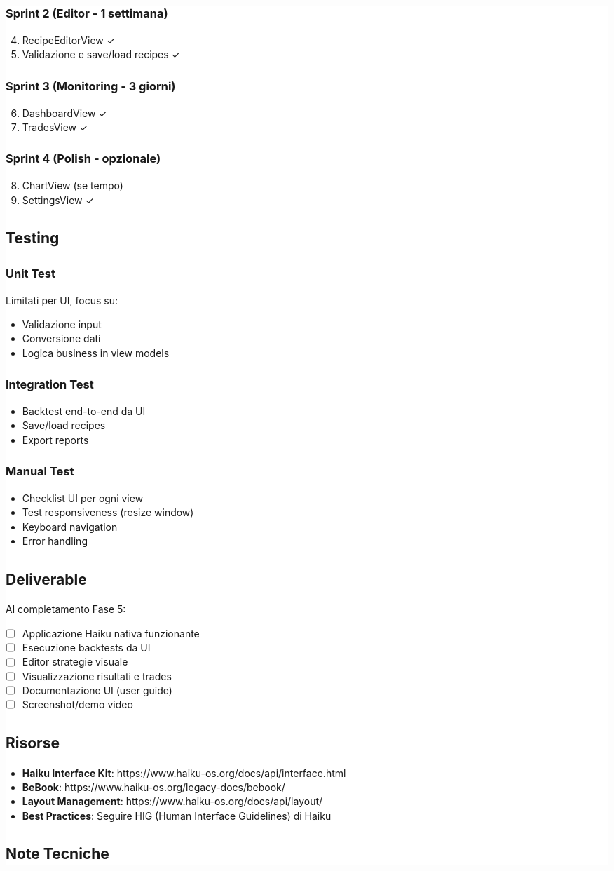 ### Sprint 2 (Editor - 1 settimana)
4. RecipeEditorView ✓
5. Validazione e save/load recipes ✓

### Sprint 3 (Monitoring - 3 giorni)
6. DashboardView ✓
7. TradesView ✓

### Sprint 4 (Polish - opzionale)
8. ChartView (se tempo)
9. SettingsView ✓

## Testing

### Unit Test
Limitati per UI, focus su:
- Validazione input
- Conversione dati
- Logica business in view models

### Integration Test
- Backtest end-to-end da UI
- Save/load recipes
- Export reports

### Manual Test
- Checklist UI per ogni view
- Test responsiveness (resize window)
- Keyboard navigation
- Error handling

## Deliverable

Al completamento Fase 5:
- [ ] Applicazione Haiku nativa funzionante
- [ ] Esecuzione backtests da UI
- [ ] Editor strategie visuale
- [ ] Visualizzazione risultati e trades
- [ ] Documentazione UI (user guide)
- [ ] Screenshot/demo video

## Risorse

- **Haiku Interface Kit**: https://www.haiku-os.org/docs/api/interface.html
- **BeBook**: https://www.haiku-os.org/legacy-docs/bebook/
- **Layout Management**: https://www.haiku-os.org/docs/api/layout/
- **Best Practices**: Seguire HIG (Human Interface Guidelines) di Haiku

## Note Tecniche
